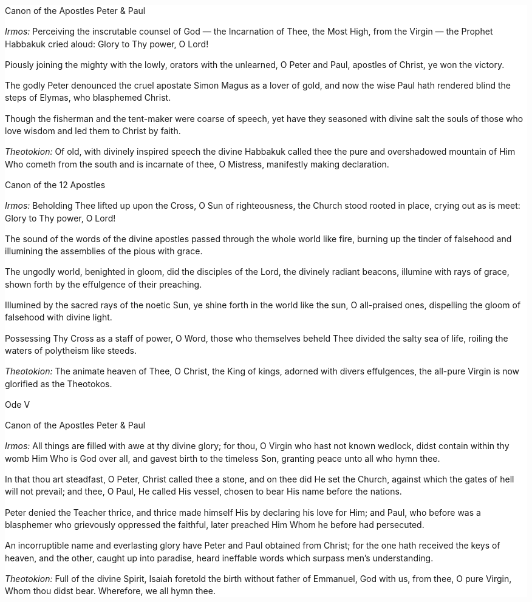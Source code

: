 Canon of the Apostles Peter & Paul

*Irmos:* Perceiving the inscrutable counsel of God — the Incarnation of Thee, the Most High, from the Virgin — the Prophet Habbakuk cried aloud: Glory to Thy power, O Lord!

Piously joining the mighty with the lowly, orators with the unlearned, O Peter and Paul, apostles of Christ, ye won the victory.

The godly Peter denounced the cruel apostate Simon Magus as a lover of gold, and now the wise Paul hath rendered blind the steps of Elymas, who blasphemed Christ.

Though the fisherman and the tent-maker were coarse of speech, yet have they seasoned with divine salt the souls of those who love wisdom and led them to Christ by faith.

*Theotokion:* Of old, with divinely inspired speech the divine Habbakuk called thee the pure and overshadowed mountain of Him Who cometh from the south and is incarnate of thee, O Mistress, manifestly making declaration.

Canon of the 12 Apostles

*Irmos:* Beholding Thee lifted up upon the Cross, O Sun of righteousness, the Church stood rooted in place, crying out as is meet: Glory to Thy power, O Lord!

The sound of the words of the divine apostles passed through the whole world like fire, burning up the tinder of falsehood and illumining the assemblies of the pious with grace.

The ungodly world, benighted in gloom, did the disciples of the Lord, the divinely radiant beacons, illumine with rays of grace, shown forth by the effulgence of their ­preaching.

Illumined by the sacred rays of the noetic Sun, ye shine forth in the world like the sun, O all-praised ones, dispelling the gloom of falsehood with divine light.

Possessing Thy Cross as a staff of power, O Word, those who themselves beheld Thee divided the salty sea of life, roiling the waters of polytheism like steeds.

*Theotokion:* The animate heaven of Thee, O Christ, the King of kings, adorned with divers effulgences, the all-pure Virgin is now glorified as the Theotokos.

Ode V

Canon of the Apostles Peter & Paul

*Irmos:* All things are filled with awe at thy divine glory; for thou, O Virgin who hast not known wedlock, didst contain within thy womb Him Who is God over all, and gavest birth to the timeless Son, granting peace unto all who hymn thee.

In that thou art steadfast, O Peter, Christ called thee a stone, and on thee did He set the Church, against which the gates of hell will not prevail; and thee, O Paul, He called His vessel, chosen to bear His name before the nations.

Peter denied the Teacher thrice, and thrice made himself His by declaring his love for Him; and Paul, who before was a blasphemer who grievously oppressed the faithful, later preached Him Whom he before had persecuted.

An incorruptible name and everlasting glory have Peter and Paul obtained from Christ; for the one hath received the keys of heaven, and the other, caught up into paradise, heard ineffable words which surpass men’s understanding.

*Theotokion:* Full of the divine Spirit, Isaiah foretold the birth without father of Emmanuel, God with us, from thee, O pure Virgin, Whom thou didst bear. Wherefore, we all hymn thee.
